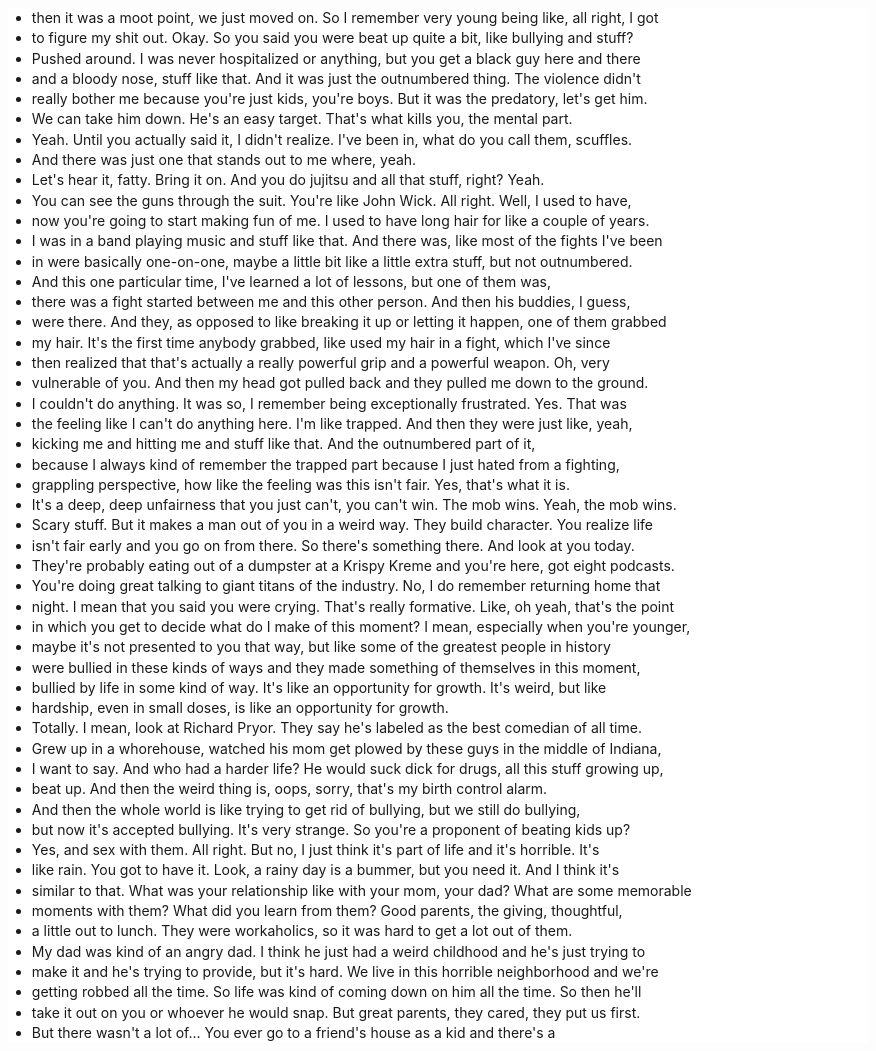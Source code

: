 *  then it was a moot point, we just moved on. So I remember very young being like, all right, I got
*  to figure my shit out. Okay. So you said you were beat up quite a bit, like bullying and stuff?
*  Pushed around. I was never hospitalized or anything, but you get a black guy here and there
*  and a bloody nose, stuff like that. And it was just the outnumbered thing. The violence didn't
*  really bother me because you're just kids, you're boys. But it was the predatory, let's get him.
*  We can take him down. He's an easy target. That's what kills you, the mental part.
*  Yeah. Until you actually said it, I didn't realize. I've been in, what do you call them, scuffles.
*  And there was just one that stands out to me where, yeah.
*  Let's hear it, fatty. Bring it on. And you do jujitsu and all that stuff, right? Yeah.
*  You can see the guns through the suit. You're like John Wick. All right. Well, I used to have,
*  now you're going to start making fun of me. I used to have long hair for like a couple of years.
*  I was in a band playing music and stuff like that. And there was, like most of the fights I've been
*  in were basically one-on-one, maybe a little bit like a little extra stuff, but not outnumbered.
*  And this one particular time, I've learned a lot of lessons, but one of them was,
*  there was a fight started between me and this other person. And then his buddies, I guess,
*  were there. And they, as opposed to like breaking it up or letting it happen, one of them grabbed
*  my hair. It's the first time anybody grabbed, like used my hair in a fight, which I've since
*  then realized that that's actually a really powerful grip and a powerful weapon. Oh, very
*  vulnerable of you. And then my head got pulled back and they pulled me down to the ground.
*  I couldn't do anything. It was so, I remember being exceptionally frustrated. Yes. That was
*  the feeling like I can't do anything here. I'm like trapped. And then they were just like, yeah,
*  kicking me and hitting me and stuff like that. And the outnumbered part of it,
*  because I always kind of remember the trapped part because I just hated from a fighting,
*  grappling perspective, how like the feeling was this isn't fair. Yes, that's what it is.
*  It's a deep, deep unfairness that you just can't, you can't win. The mob wins. Yeah, the mob wins.
*  Scary stuff. But it makes a man out of you in a weird way. They build character. You realize life
*  isn't fair early and you go on from there. So there's something there. And look at you today.
*  They're probably eating out of a dumpster at a Krispy Kreme and you're here, got eight podcasts.
*  You're doing great talking to giant titans of the industry. No, I do remember returning home that
*  night. I mean that you said you were crying. That's really formative. Like, oh yeah, that's the point
*  in which you get to decide what do I make of this moment? I mean, especially when you're younger,
*  maybe it's not presented to you that way, but like some of the greatest people in history
*  were bullied in these kinds of ways and they made something of themselves in this moment,
*  bullied by life in some kind of way. It's like an opportunity for growth. It's weird, but like
*  hardship, even in small doses, is like an opportunity for growth.
*  Totally. I mean, look at Richard Pryor. They say he's labeled as the best comedian of all time.
*  Grew up in a whorehouse, watched his mom get plowed by these guys in the middle of Indiana,
*  I want to say. And who had a harder life? He would suck dick for drugs, all this stuff growing up,
*  beat up. And then the weird thing is, oops, sorry, that's my birth control alarm.
*  And then the whole world is like trying to get rid of bullying, but we still do bullying,
*  but now it's accepted bullying. It's very strange. So you're a proponent of beating kids up?
*  Yes, and sex with them. All right. But no, I just think it's part of life and it's horrible. It's
*  like rain. You got to have it. Look, a rainy day is a bummer, but you need it. And I think it's
*  similar to that. What was your relationship like with your mom, your dad? What are some memorable
*  moments with them? What did you learn from them? Good parents, the giving, thoughtful,
*  a little out to lunch. They were workaholics, so it was hard to get a lot out of them.
*  My dad was kind of an angry dad. I think he just had a weird childhood and he's just trying to
*  make it and he's trying to provide, but it's hard. We live in this horrible neighborhood and we're
*  getting robbed all the time. So life was kind of coming down on him all the time. So then he'll
*  take it out on you or whoever he would snap. But great parents, they cared, they put us first.
*  But there wasn't a lot of... You ever go to a friend's house as a kid and there's a